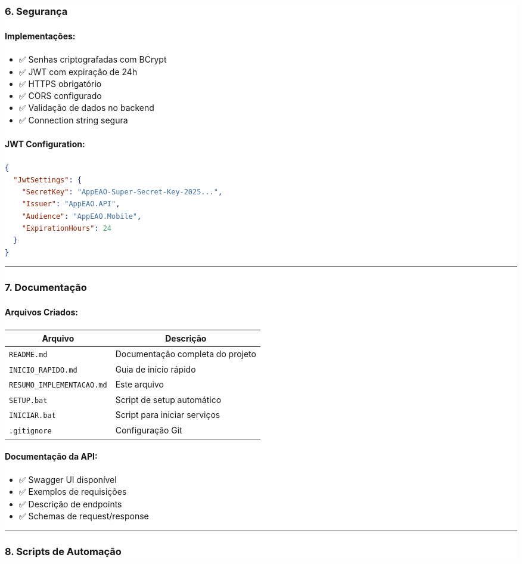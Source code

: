 
### **6. Segurança**

#### **Implementações:**
- ✅ Senhas criptografadas com BCrypt
- ✅ JWT com expiração de 24h
- ✅ HTTPS obrigatório
- ✅ CORS configurado
- ✅ Validação de dados no backend
- ✅ Connection string segura

#### **JWT Configuration:**
```json
{
  "JwtSettings": {
    "SecretKey": "AppEAO-Super-Secret-Key-2025...",
    "Issuer": "AppEAO.API",
    "Audience": "AppEAO.Mobile",
    "ExpirationHours": 24
  }
}
```

---

### **7. Documentação**

#### **Arquivos Criados:**

| Arquivo | Descrição |
|---------|-----------|
| `README.md` | Documentação completa do projeto |
| `INICIO_RAPIDO.md` | Guia de início rápido |
| `RESUMO_IMPLEMENTACAO.md` | Este arquivo |
| `SETUP.bat` | Script de setup automático |
| `INICIAR.bat` | Script para iniciar serviços |
| `.gitignore` | Configuração Git |

#### **Documentação da API:**
- ✅ Swagger UI disponível
- ✅ Exemplos de requisições
- ✅ Descrição de endpoints
- ✅ Schemas de request/response

---

### **8. Scripts de Automação**
